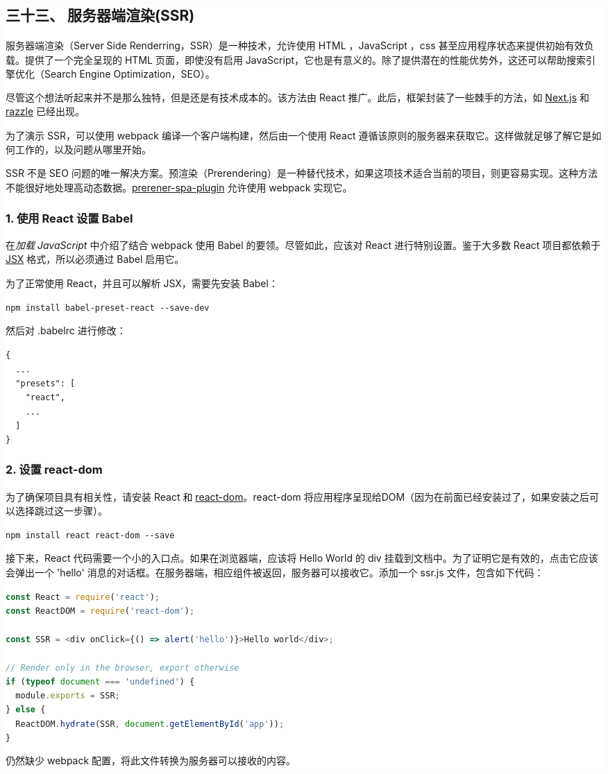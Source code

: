 三十三、 服务器端渲染(SSR)
---
服务器端渲染（Server Side Renderring，SSR）是一种技术，允许使用 HTML ，JavaScript ，css 甚至应用程序状态来提供初始有效负载。提供了一个完全呈现的 HTML 页面，即使没有启用 JavaScript，它也是有意义的。除了提供潜在的性能优势外，这还可以帮助搜索引擎优化（Search Engine Optimization，SEO）。  

尽管这个想法听起来并不是那么独特，但是还是有技术成本的。该方法由 React 推广。此后，框架封装了一些棘手的方法，如 [Next.js](https://www.npmjs.com/package/next) 和 [razzle](https://www.npmjs.com/package/razzle) 已经出现。  

为了演示 SSR，可以使用 webpack 编译一个客户端构建，然后由一个使用 React 遵循该原则的服务器来获取它。这样做就足够了解它是如何工作的，以及问题从哪里开始。  

SSR 不是 SEO 问题的唯一解决方案。预渲染（Prerendering）是一种替代技术，如果这项技术适合当前的项目，则更容易实现。这种方法不能很好地处理高动态数据。[prerener-spa-plugin](https://www.npmjs.com/package/prerender-spa-plugin) 允许使用 webpack 实现它。
### 1. 使用 React 设置 Babel
在*加载 JavaScript* 中介绍了结合 webpack 使用 Babel 的要领。尽管如此，应该对 React 进行特别设置。鉴于大多数 React 项目都依赖于 [JSX](https://facebook.github.io/jsx/) 格式，所以必须通过 Babel 启用它。  

为了正常使用 React，并且可以解析 JSX，需要先安装 Babel：
```
npm install babel-preset-react --save-dev
```
然后对 .babelrc 进行修改：
```
{
  ...
  "presets": [
    "react",
    ...
  ]
}
```
### 2. 设置 react-dom
为了确保项目具有相关性，请安装 React 和 [react-dom](https://www.npmjs.com/package/react-dom)。react-dom 将应用程序呈现给DOM（因为在前面已经安装过了，如果安装之后可以选择跳过这一步骤）。
```
npm install react react-dom --save
```
接下来，React 代码需要一个小的入口点。如果在浏览器端，应该将 Hello World 的 div 挂载到文档中。为了证明它是有效的，点击它应该会弹出一个 'hello' 消息的对话框。在服务器端，相应组件被返回，服务器可以接收它。添加一个 ssr.js 文件，包含如下代码：
```js
const React = require('react');
const ReactDOM = require('react-dom');

const SSR = <div onClick={() => alert('hello')}>Hello world</div>;

// Render only in the browser, export otherwise
if (typeof document === 'undefined') {
  module.exports = SSR;
} else {
  ReactDOM.hydrate(SSR, document.getElementById('app'));
}
```
仍然缺少 webpack 配置，将此文件转换为服务器可以接收的内容。  
